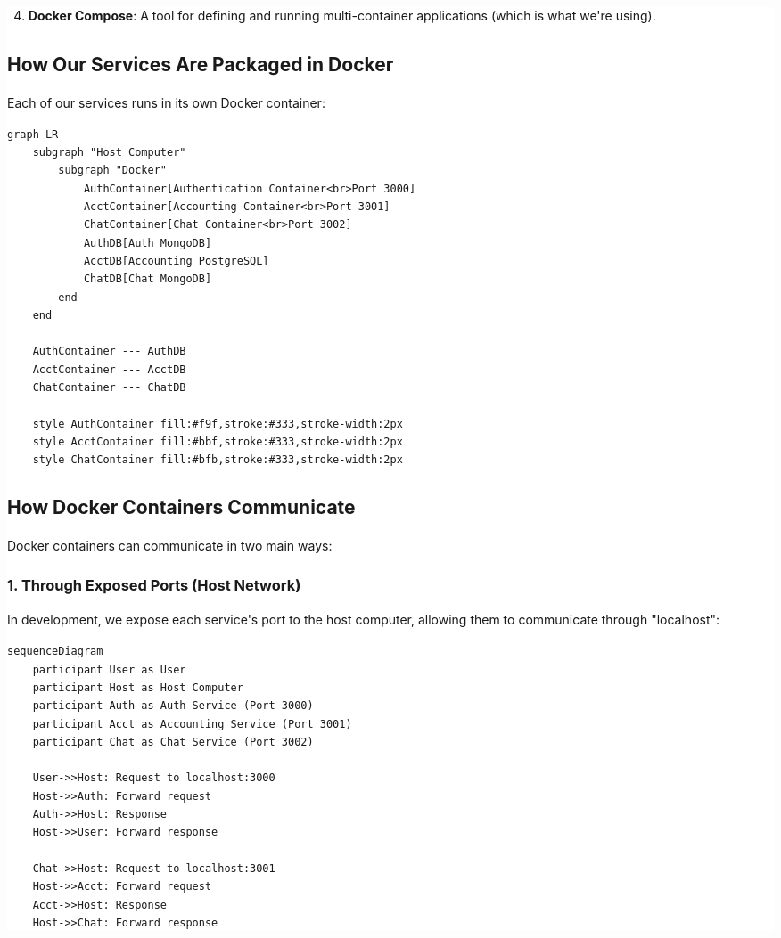 4. **Docker Compose**: A tool for defining and running multi-container applications (which is what we're using).

## How Our Services Are Packaged in Docker

Each of our services runs in its own Docker container:

```mermaid
graph LR
    subgraph "Host Computer"
        subgraph "Docker"
            AuthContainer[Authentication Container<br>Port 3000]
            AcctContainer[Accounting Container<br>Port 3001]
            ChatContainer[Chat Container<br>Port 3002]
            AuthDB[Auth MongoDB]
            AcctDB[Accounting PostgreSQL]
            ChatDB[Chat MongoDB]
        end
    end
    
    AuthContainer --- AuthDB
    AcctContainer --- AcctDB
    ChatContainer --- ChatDB
    
    style AuthContainer fill:#f9f,stroke:#333,stroke-width:2px
    style AcctContainer fill:#bbf,stroke:#333,stroke-width:2px
    style ChatContainer fill:#bfb,stroke:#333,stroke-width:2px
```

## How Docker Containers Communicate

Docker containers can communicate in two main ways:

### 1. Through Exposed Ports (Host Network)

In development, we expose each service's port to the host computer, allowing them to communicate through "localhost":

```mermaid
sequenceDiagram
    participant User as User
    participant Host as Host Computer
    participant Auth as Auth Service (Port 3000)
    participant Acct as Accounting Service (Port 3001)
    participant Chat as Chat Service (Port 3002)
    
    User->>Host: Request to localhost:3000
    Host->>Auth: Forward request
    Auth->>Host: Response
    Host->>User: Forward response
    
    Chat->>Host: Request to localhost:3001
    Host->>Acct: Forward request
    Acct->>Host: Response
    Host->>Chat: Forward response
```
